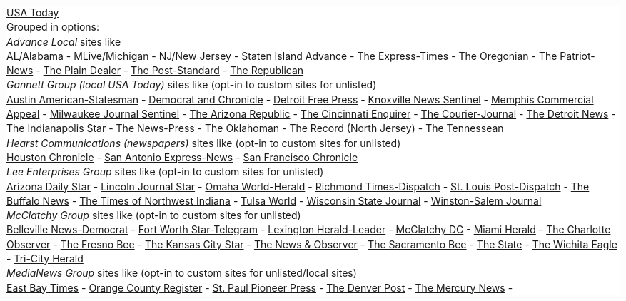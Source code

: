 [USA Today](https://www.usatoday.com)\
Grouped in options:\
*Advance Local* sites like\
[AL/Alabama](https://www.al.com) -
[MLive/Michigan](https://www.mlive.com) -
[NJ/New Jersey](https://www.nj.com) -
[Staten Island Advance](https://www.silive.com) -
[The Express-Times](https://www.lehighvalleylive.com) -
[The Oregonian](https://www.oregonlive.com) -
[The Patriot-News](https://www.pennlive.com) -
[The Plain Dealer](https://www.cleveland.com) -
[The Post-Standard](https://www.syracuse.com) -
[The Republican](https://www.masslive.com)\
*Gannett Group (local USA Today)* sites like (opt-in to custom sites for unlisted)\
[Austin American-Statesman](https://www.statesman.com) -
[Democrat and Chronicle](https://www.democratandchronicle.com) -
[Detroit Free Press](https://www.freep.com) -
[Knoxville News Sentinel](https://www.knoxnews.com) -
[Memphis Commercial Appeal](https://www.commercialappeal.com) -
[Milwaukee Journal Sentinel](https://www.jsonline.com) -
[The Arizona Republic](https://www.azcentral.com) -
[The Cincinnati Enquirer](https://www.cincinnati.com) -
[The Courier-Journal](https://www.courier-journal.com) -
[The Detroit News](https://www.detroitnews.com) -
[The Indianapolis Star](https://www.indystar.com) -
[The News-Press](https://www.news-press.com) -
[The Oklahoman](https://www.oklahoman.com) -
[The Record (North Jersey)](https://www.northjersey.com) -
[The Tennessean](https://www.tennessean.com)\
*Hearst Communications (newspapers)* sites like (opt-in to custom sites for unlisted)\
[Houston Chronicle](https://www.houstonchronicle.com) -
[San Antonio Express-News](https://www.expressnews.com) -
[San Francisco Chronicle](https://www.sfchronicle.com)\
*Lee Enterprises Group* sites like (opt-in to custom sites for unlisted)\
[Arizona Daily Star](https://tucson.com) -
[Lincoln Journal Star](https://journalstar.com) -
[Omaha World-Herald](https://omaha.com) -
[Richmond Times-Dispatch](https://richmond.com) -
[St. Louis Post-Dispatch](https://www.stltoday.com) -
[The Buffalo News](https://buffalonews.com) -
[The Times of Northwest Indiana](https://www.nwitimes.com) -
[Tulsa World](https://tulsaworld.com) -
[Wisconsin State Journal](https://madison.com) -
[Winston-Salem Journal](https://www.journalnow.com)\
*McClatchy Group* sites like (opt-in to custom sites for unlisted)\
[Belleville News-Democrat](https://www.bnd.com) -
[Fort Worth Star-Telegram](https://www.star-telegram.com) -
[Lexington Herald-Leader](https://www.kentucky.com) -
[McClatchy DC](https://www.mcclatchydc.com) -
[Miami Herald](https://www.miamiherald.com) -
[The Charlotte Observer](https://www.charlotteobserver.com) -
[The Fresno Bee](https://www.fresnobee.com) -
[The Kansas City Star](https://www.kansascity.com) -
[The News & Observer](https://www.newsobserver.com) -
[The Sacramento Bee](https://www.sacbee.com) -
[The State](https://www.thestate.com) -
[The Wichita Eagle](https://www.kansas.com) -
[Tri-City Herald](https://www.tri-cityherald.com)\
*MediaNews Group* sites like (opt-in to custom sites for unlisted/local sites)\
[East Bay Times](https://www.eastbaytimes.com) -
[Orange County Register](https://www.ocregister.com) -
[St. Paul Pioneer Press](https://www.twincities.com) -
[The Denver Post](https://www.denverpost.com) -
[The Mercury News](https://www.mercurynews.com) -